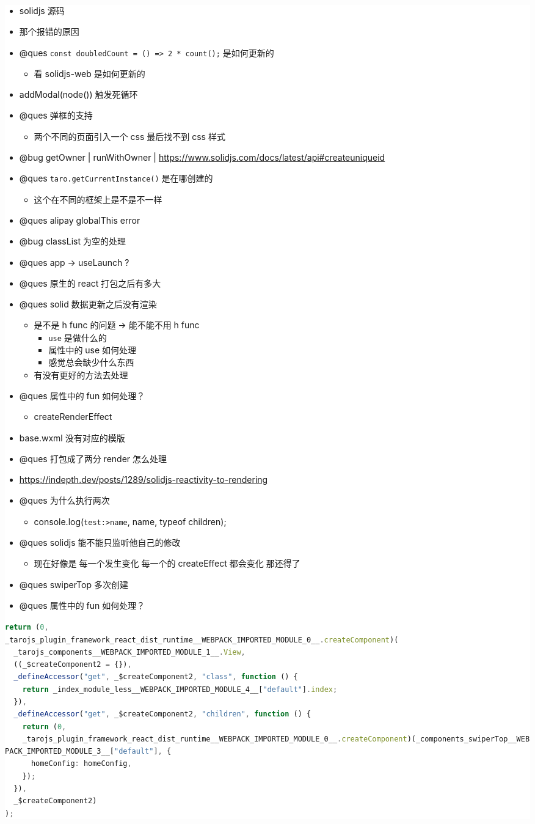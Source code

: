   - solidjs 源码
  - 那个报错的原因

- @ques `const doubledCount = () => 2 * count();` 是如何更新的

  - 看 solidjs-web 是如何更新的

- addModal(node()) 触发死循环

- @ques 弹框的支持

  - 两个不同的页面引入一个 css 最后找不到 css 样式

- @bug getOwner | runWithOwner | https://www.solidjs.com/docs/latest/api#createuniqueid

- @ques `taro.getCurrentInstance()` 是在哪创建的

  - 这个在不同的框架上是不是不一样

- @ques alipay globalThis error

- @bug classList 为空的处理

- @ques app -> useLaunch ?

- @ques 原生的 react 打包之后有多大

- @ques solid 数据更新之后没有渲染

  - 是不是 h func 的问题 -> 能不能不用 h func
    - `use` 是做什么的
    - 属性中的 use 如何处理
    - 感觉总会缺少什么东西
  - 有没有更好的方法去处理

- @ques 属性中的 fun 如何处理？

  - createRenderEffect

- base.wxml 没有对应的模版

- @ques 打包成了两分 render 怎么处理

- https://indepth.dev/posts/1289/solidjs-reactivity-to-rendering

- @ques 为什么执行两次

  - console.log(`test:>name`, name, typeof children);

- @ques solidjs 能不能只监听他自己的修改

  - 现在好像是 每一个发生变化 每一个的 createEffect 都会变化 那还得了

- @ques swiperTop 多次创建

- @ques 属性中的 fun 如何处理？

```ts
return (0,
_tarojs_plugin_framework_react_dist_runtime__WEBPACK_IMPORTED_MODULE_0__.createComponent)(
  _tarojs_components__WEBPACK_IMPORTED_MODULE_1__.View,
  ((_$createComponent2 = {}),
  _defineAccessor("get", _$createComponent2, "class", function () {
    return _index_module_less__WEBPACK_IMPORTED_MODULE_4__["default"].index;
  }),
  _defineAccessor("get", _$createComponent2, "children", function () {
    return (0,
    _tarojs_plugin_framework_react_dist_runtime__WEBPACK_IMPORTED_MODULE_0__.createComponent)(_components_swiperTop__WEBPACK_IMPORTED_MODULE_3__["default"], {
      homeConfig: homeConfig,
    });
  }),
  _$createComponent2)
);

```